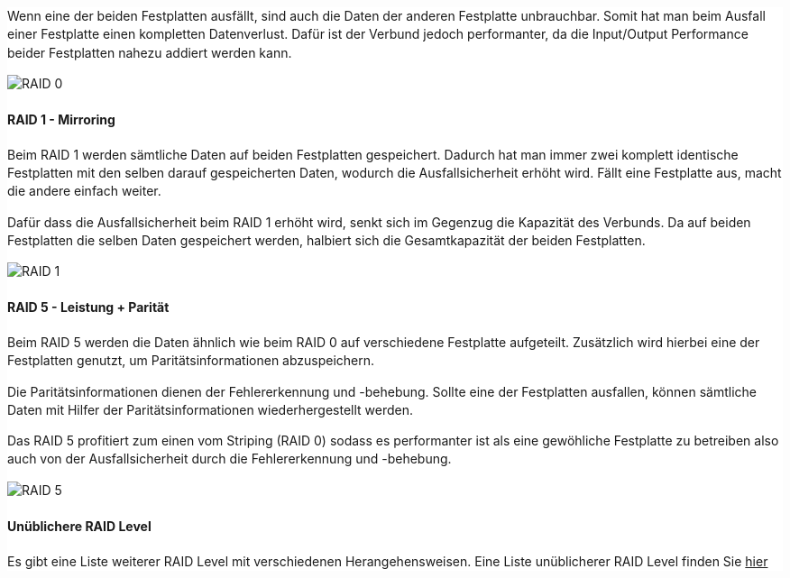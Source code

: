 Wenn eine der beiden Festplatten ausfällt, sind auch die Daten der anderen Festplatte unbrauchbar. Somit hat man beim Ausfall einer Festplatte einen kompletten Datenverlust. Dafür ist der Verbund jedoch performanter, da die Input/Output Performance beider Festplatten nahezu addiert werden kann.

![RAID 0](/itadm/images/raid0.jpeg)

#### RAID 1 - Mirroring
Beim RAID 1 werden sämtliche Daten auf beiden Festplatten gespeichert. Dadurch hat man immer zwei komplett identische Festplatten mit den selben darauf gespeicherten Daten, wodurch die Ausfallsicherheit erhöht wird. Fällt eine Festplatte aus, macht die andere einfach weiter.

Dafür dass die Ausfallsicherheit beim RAID 1 erhöht wird, senkt sich im Gegenzug die Kapazität des Verbunds. Da auf beiden Festplatten die selben Daten gespeichert werden, halbiert sich die Gesamtkapazität der beiden Festplatten.

![RAID 1](/itadm/images/raid1.jpeg)

#### RAID 5 - Leistung + Parität
Beim RAID 5 werden die Daten ähnlich wie beim RAID 0 auf verschiedene Festplatte aufgeteilt. Zusätzlich wird hierbei eine der Festplatten genutzt, um Paritätsinformationen abzuspeichern.

Die Paritätsinformationen dienen der Fehlererkennung und -behebung. Sollte eine der Festplatten ausfallen, können sämtliche Daten mit Hilfer der Paritätsinformationen wiederhergestellt werden.

Das RAID 5 profitiert zum einen vom Striping (RAID 0) sodass es performanter ist als eine gewöhliche Festplatte zu betreiben also auch von der Ausfallsicherheit durch die Fehlererkennung und -behebung.

![RAID 5](/itadm/images/raid5.jpeg)

#### Unüblichere RAID Level
Es gibt eine Liste weiterer RAID Level mit verschiedenen Herangehensweisen. Eine Liste unüblicherer RAID Level finden Sie [hier](https://de.wikipedia.org/wiki/RAID#Weniger_gebr%C3%A4uchliche_oder_bedeutungslos_gewordene_RAID-Level)